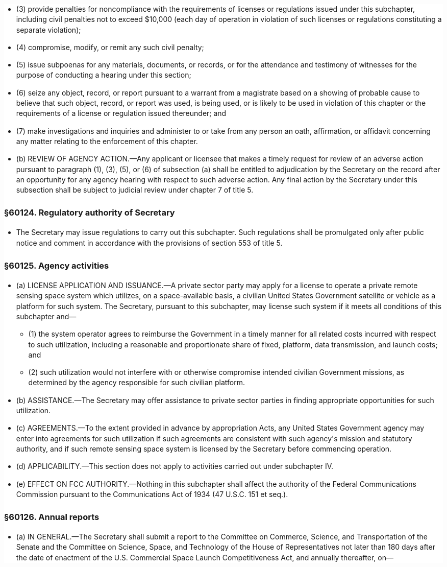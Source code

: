   * (3) provide penalties for noncompliance with the requirements of licenses or regulations issued under this subchapter, including civil penalties not to exceed $10,000 (each day of operation in violation of such licenses or regulations constituting a separate violation);

  * (4) compromise, modify, or remit any such civil penalty;

  * (5) issue subpoenas for any materials, documents, or records, or for the attendance and testimony of witnesses for the purpose of conducting a hearing under this section;

  * (6) seize any object, record, or report pursuant to a warrant from a magistrate based on a showing of probable cause to believe that such object, record, or report was used, is being used, or is likely to be used in violation of this chapter or the requirements of a license or regulation issued thereunder; and

  * (7) make investigations and inquiries and administer to or take from any person an oath, affirmation, or affidavit concerning any matter relating to the enforcement of this chapter.


* (b) REVIEW OF AGENCY ACTION.—Any applicant or licensee that makes a timely request for review of an adverse action pursuant to paragraph (1), (3), (5), or (6) of subsection (a) shall be entitled to adjudication by the Secretary on the record after an opportunity for any agency hearing with respect to such adverse action. Any final action by the Secretary under this subsection shall be subject to judicial review under chapter 7 of title 5.

### §60124. Regulatory authority of Secretary
* The Secretary may issue regulations to carry out this subchapter. Such regulations shall be promulgated only after public notice and comment in accordance with the provisions of section 553 of title 5.

### §60125. Agency activities
* (a) LICENSE APPLICATION AND ISSUANCE.—A private sector party may apply for a license to operate a private remote sensing space system which utilizes, on a space-available basis, a civilian United States Government satellite or vehicle as a platform for such system. The Secretary, pursuant to this subchapter, may license such system if it meets all conditions of this subchapter and—

  * (1) the system operator agrees to reimburse the Government in a timely manner for all related costs incurred with respect to such utilization, including a reasonable and proportionate share of fixed, platform, data transmission, and launch costs; and

  * (2) such utilization would not interfere with or otherwise compromise intended civilian Government missions, as determined by the agency responsible for such civilian platform.


* (b) ASSISTANCE.—The Secretary may offer assistance to private sector parties in finding appropriate opportunities for such utilization.

* (c) AGREEMENTS.—To the extent provided in advance by appropriation Acts, any United States Government agency may enter into agreements for such utilization if such agreements are consistent with such agency's mission and statutory authority, and if such remote sensing space system is licensed by the Secretary before commencing operation.

* (d) APPLICABILITY.—This section does not apply to activities carried out under subchapter IV.

* (e) EFFECT ON FCC AUTHORITY.—Nothing in this subchapter shall affect the authority of the Federal Communications Commission pursuant to the Communications Act of 1934 (47 U.S.C. 151 et seq.).

### §60126. Annual reports
* (a) IN GENERAL.—The Secretary shall submit a report to the Committee on Commerce, Science, and Transportation of the Senate and the Committee on Science, Space, and Technology of the House of Representatives not later than 180 days after the date of enactment of the U.S. Commercial Space Launch Competitiveness Act, and annually thereafter, on—
